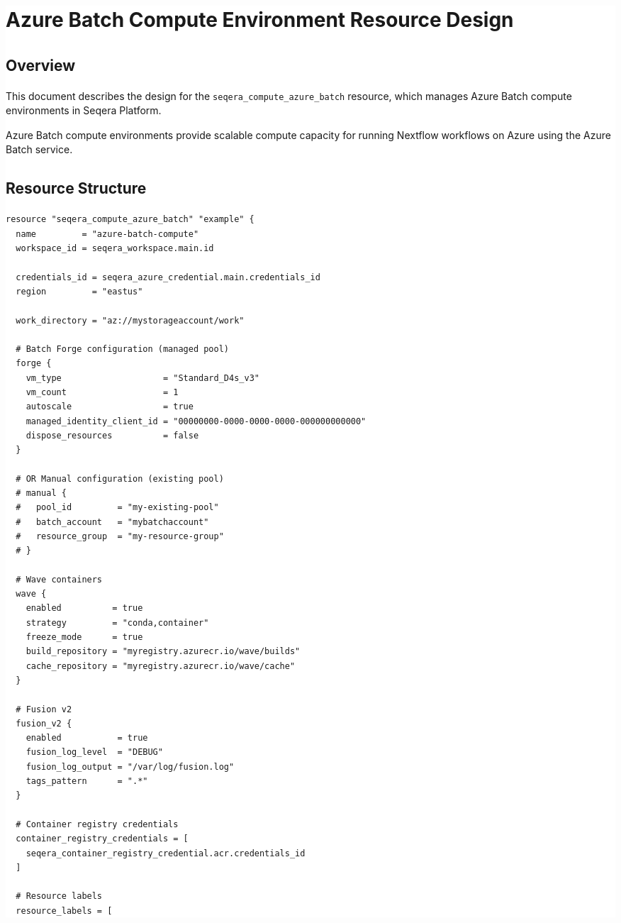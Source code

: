 # Azure Batch Compute Environment Resource Design

## Overview

This document describes the design for the `seqera_compute_azure_batch` resource, which manages Azure Batch compute environments in Seqera Platform.

Azure Batch compute environments provide scalable compute capacity for running Nextflow workflows on Azure using the Azure Batch service.

## Resource Structure

```hcl
resource "seqera_compute_azure_batch" "example" {
  name         = "azure-batch-compute"
  workspace_id = seqera_workspace.main.id

  credentials_id = seqera_azure_credential.main.credentials_id
  region         = "eastus"

  work_directory = "az://mystorageaccount/work"

  # Batch Forge configuration (managed pool)
  forge {
    vm_type                    = "Standard_D4s_v3"
    vm_count                   = 1
    autoscale                  = true
    managed_identity_client_id = "00000000-0000-0000-0000-000000000000"
    dispose_resources          = false
  }

  # OR Manual configuration (existing pool)
  # manual {
  #   pool_id         = "my-existing-pool"
  #   batch_account   = "mybatchaccount"
  #   resource_group  = "my-resource-group"
  # }

  # Wave containers
  wave {
    enabled          = true
    strategy         = "conda,container"
    freeze_mode      = true
    build_repository = "myregistry.azurecr.io/wave/builds"
    cache_repository = "myregistry.azurecr.io/wave/cache"
  }

  # Fusion v2
  fusion_v2 {
    enabled           = true
    fusion_log_level  = "DEBUG"
    fusion_log_output = "/var/log/fusion.log"
    tags_pattern      = ".*"
  }

  # Container registry credentials
  container_registry_credentials = [
    seqera_container_registry_credential.acr.credentials_id
  ]

  # Resource labels
  resource_labels = [
```